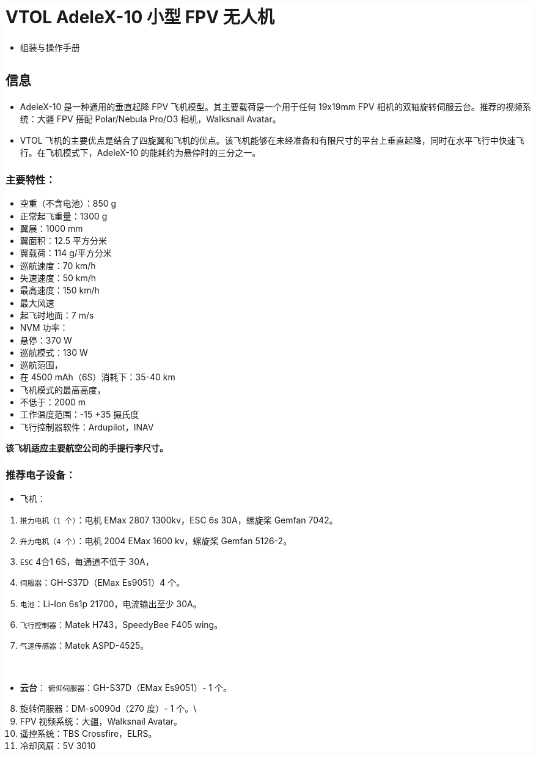 
# VTOL AdeleX-10 小型 FPV 无人机



+ 组装与操作手册

## 信息

+ AdeleX-10 是一种通用的垂直起降 FPV 飞机模型。其主要载荷是一个用于任何 19x19mm FPV 相机的双轴旋转伺服云台。推荐的视频系统：大疆 FPV 搭配 Polar/Nebula Pro/O3 相机，Walksnail Avatar。

+ VTOL 飞机的主要优点是结合了四旋翼和飞机的优点。该飞机能够在未经准备和有限尺寸的平台上垂直起降，同时在水平飞行中快速飞行。在飞机模式下，AdeleX-10 的能耗约为悬停时的三分之一。

### 主要特性：
+ 空重（不含电池）：850 g
+ 正常起飞重量：1300 g
+ 翼展：1000 mm
+ 翼面积：12.5 平方分米
+ 翼载荷：114 g/平方分米
+ 巡航速度：70 km/h
+ 失速速度：50 km/h
+ 最高速度：150 km/h
+ 最大风速
+ 起飞时地面：7 m/s
+ NVM 功率：
+ 悬停：370 W
+ 巡航模式：130 W
+ 巡航范围，
+ 在 4500 mAh（6S）消耗下：35-40 km
+ 飞机模式的最高高度，
+ 不低于：2000 m
+ 工作温度范围：-15 +35 摄氏度
+ 飞行控制器软件：Ardupilot，INAV

**该飞机适应主要航空公司的手提行李尺寸。**

### 推荐电子设备：
+ 飞机：
1. `推力电机（1 个）`：电机 EMax 2807 1300kv，ESC 6s 30A，螺旋桨 Gemfan 7042。
2. `升力电机（4 个）`：电机 2004 EMax 1600 kv，螺旋桨 Gemfan 5126-2。

3. `ESC` 4合1 6S，每通道不低于 30A，
4. `伺服器`：GH-S37D（EMax Es9051）4 个。
5. `电池`：Li-Ion 6s1p 21700，电流输出至少 30A。
6. `飞行控制器`：Matek H743，SpeedyBee F405 wing。
7. `气速传感器`：Matek ASPD-4525。

<br>

+ **云台**：
`俯仰伺服器`：GH-S37D（EMax Es9051）- 1 个。
8. 旋转伺服器：DM-s0090d（270 度）- 1 个。\
9. FPV 视频系统：大疆，Walksnail Avatar。
10. 遥控系统：TBS Crossfire，ELRS。
11. 冷却风扇：5V 3010
